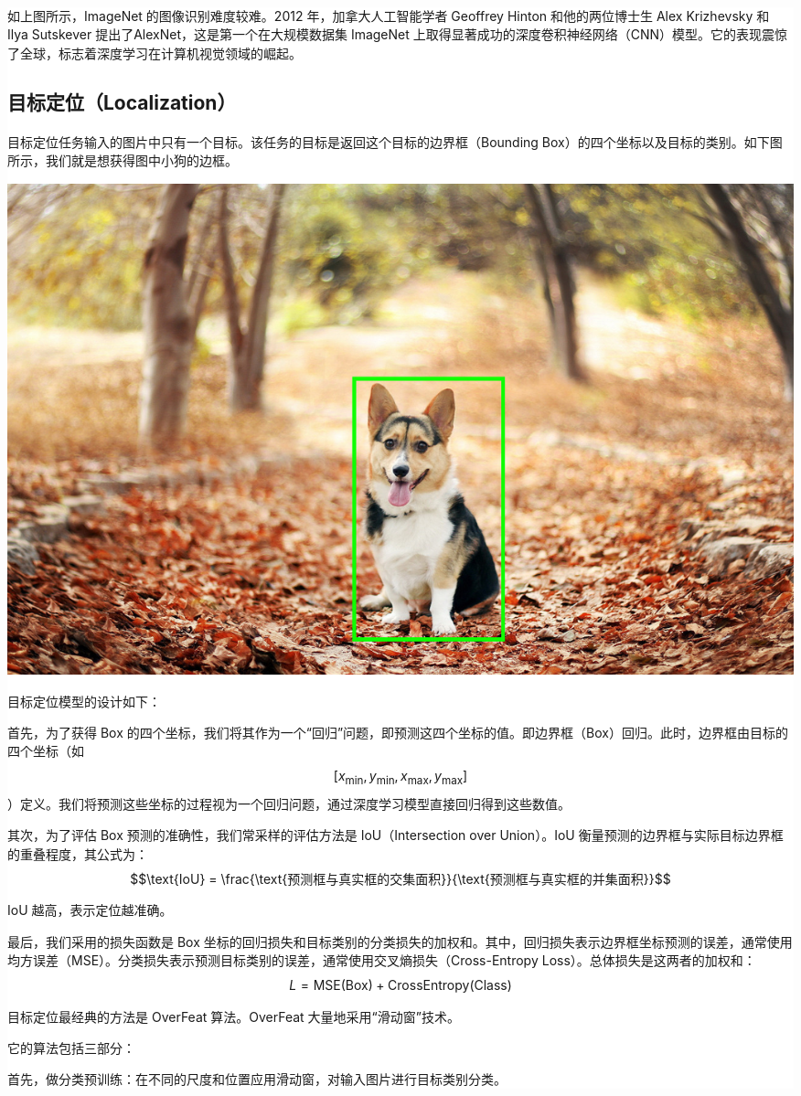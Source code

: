 如上图所示，ImageNet 的图像识别难度较难。2012 年，加拿大人工智能学者 Geoffrey Hinton 和他的两位博士生 Alex Krizhevsky 和 Ilya Sutskever 提出了AlexNet，这是第一个在大规模数据集 ImageNet 上取得显著成功的深度卷积神经网络（CNN）模型。它的表现震惊了全球，标志着深度学习在计算机视觉领域的崛起。

## 目标定位（Localization）

目标定位任务输入的图片中只有一个目标。该任务的目标是返回这个目标的边界框（Bounding Box）的四个坐标以及目标的类别。如下图所示，我们就是想获得图中小狗的边框。

![](fig/6-vis/10-dog.jpg)

目标定位模型的设计如下：

首先，为了获得 Box 的四个坐标，我们将其作为一个“回归”问题，即预测这四个坐标的值。即边界框（Box）回归。此时，边界框由目标的四个坐标（如 $$[x_{\text{min}}, y_{\text{min}}, x_{\text{max}}, y_{\text{max}}]$$）定义。我们将预测这些坐标的过程视为一个回归问题，通过深度学习模型直接回归得到这些数值。

其次，为了评估 Box 预测的准确性，我们常采样的评估方法是 IoU（Intersection over Union）。IoU 衡量预测的边界框与实际目标边界框的重叠程度，其公式为：
$$\text{IoU} = \frac{\text{预测框与真实框的交集面积}}{\text{预测框与真实框的并集面积}}$$

IoU 越高，表示定位越准确。

最后，我们采用的损失函数是 Box 坐标的回归损失和目标类别的分类损失的加权和。其中，回归损失表示边界框坐标预测的误差，通常使用均方误差（MSE）。分类损失表示预测目标类别的误差，通常使用交叉熵损失（Cross-Entropy Loss）。总体损失是这两者的加权和：
$$L = \text{MSE(Box)} + \text{CrossEntropy(Class)}$$

目标定位最经典的方法是 OverFeat 算法。OverFeat 大量地采用“滑动窗”技术。

它的算法包括三部分：

首先，做分类预训练：在不同的尺度和位置应用滑动窗，对输入图片进行目标类别分类。
